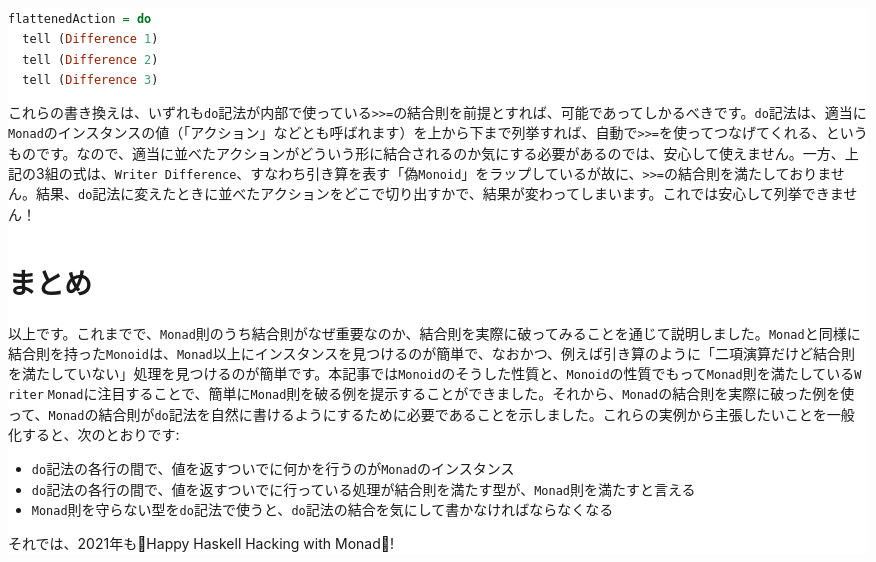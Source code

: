 ```haskell
flattenedAction = do
  tell (Difference 1)
  tell (Difference 2)
  tell (Difference 3)
```

これらの書き換えは、いずれも`do`記法が内部で使っている`>>=`の結合則を前提とすれば、可能であってしかるべきです。`do`記法は、適当に`Monad`のインスタンスの値（「アクション」などとも呼ばれます）を上から下まで列挙すれば、自動で`>>=`を使ってつなげてくれる、というものです。なので、適当に並べたアクションがどういう形に結合されるのか気にする必要があるのでは、安心して使えません。一方、上記の3組の式は、`Writer Difference`、すなわち引き算を表す「偽`Monoid`」をラップしているが故に、`>>=`の結合則を満たしておりません。結果、`do`記法に変えたときに並べたアクションをどこで切り出すかで、結果が変わってしまいます。これでは安心して列挙できません！





# まとめ

以上です。これまでで、`Monad`則のうち結合則がなぜ重要なのか、結合則を実際に破ってみることを通じて説明しました。`Monad`と同様に結合則を持った`Monoid`は、`Monad`以上にインスタンスを見つけるのが簡単で、なおかつ、例えば引き算のように「二項演算だけど結合則を満たしていない」処理を見つけるのが簡単です。本記事では`Monoid`のそうした性質と、`Monoid`の性質でもって`Monad`則を満たしている`Writer` `Monad`に注目することで、簡単に`Monad`則を破る例を提示することができました。それから、`Monad`の結合則を実際に破った例を使って、`Monad`の結合則が`do`記法を自然に書けるようにするために必要であることを示しました。これらの実例から主張したいことを一般化すると、次のとおりです:

- `do`記法の各行の間で、値を返すついでに何かを行うのが`Monad`のインスタンス
- `do`記法の各行の間で、値を返すついでに行っている処理が結合則を満たす型が、`Monad`則を満たすと言える
- `Monad`則を守らない型を`do`記法で使うと、`do`記法の結合を気にして書かなければならなくなる

それでは、2021年も🎁Happy Haskell Hacking with Monad🎁!
